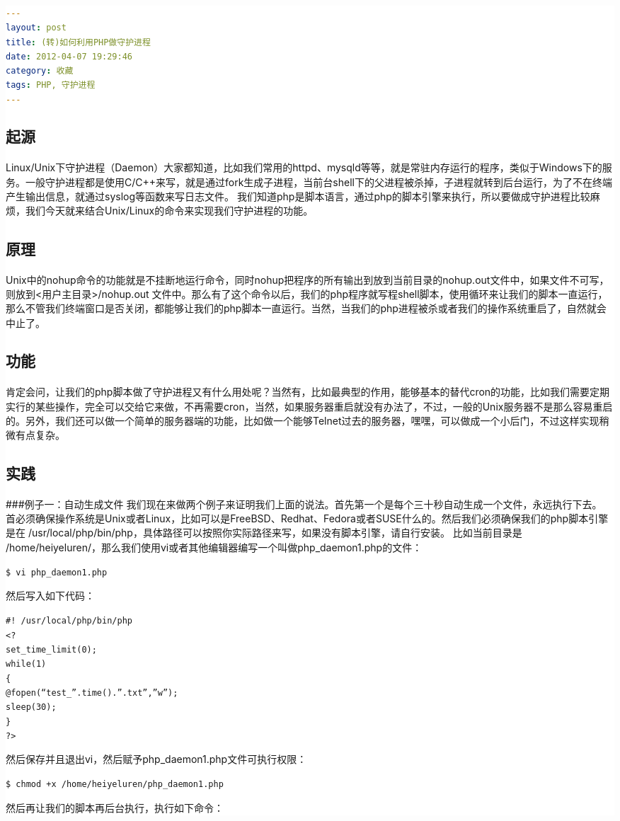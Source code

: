 ```yaml
---
layout: post
title: (转)如何利用PHP做守护进程
date: 2012-04-07 19:29:46
category: 收藏
tags: PHP, 守护进程
---
```


## 起源
Linux/Unix下守护进程（Daemon）大家都知道，比如我们常用的httpd、mysqld等等，就是常驻内存运行的程序，类似于Windows下的服务。一般守护进程都是使用C/C++来写，就是通过fork生成子进程，当前台shell下的父进程被杀掉，子进程就转到后台运行，为了不在终端产生输出信息，就通过syslog等函数来写日志文件。
我们知道php是脚本语言，通过php的脚本引擎来执行，所以要做成守护进程比较麻烦，我们今天就来结合Unix/Linux的命令来实现我们守护进程的功能。

## 原理
Unix中的nohup命令的功能就是不挂断地运行命令，同时nohup把程序的所有输出到放到当前目录的nohup.out文件中，如果文件不可写，则放到<用户主目录>/nohup.out 文件中。那么有了这个命令以后，我们的php程序就写程shell脚本，使用循环来让我们的脚本一直运行，那么不管我们终端窗口是否关闭，都能够让我们的php脚本一直运行。当然，当我们的php进程被杀或者我们的操作系统重启了，自然就会中止了。

## 功能
肯定会问，让我们的php脚本做了守护进程又有什么用处呢？当然有，比如最典型的作用，能够基本的替代cron的功能，比如我们需要定期实行的某些操作，完全可以交给它来做，不再需要cron，当然，如果服务器重启就没有办法了，不过，一般的Unix服务器不是那么容易重启的。另外，我们还可以做一个简单的服务器端的功能，比如做一个能够Telnet过去的服务器，嘿嘿，可以做成一个小后门，不过这样实现稍微有点复杂。

## 实践
###例子一：自动生成文件
我们现在来做两个例子来证明我们上面的说法。首先第一个是每个三十秒自动生成一个文件，永远执行下去。
首必须确保操作系统是Unix或者Linux，比如可以是FreeBSD、Redhat、Fedora或者SUSE什么的。然后我们必须确保我们的php脚本引擎是在 /usr/local/php/bin/php，具体路径可以按照你实际路径来写，如果没有脚本引擎，请自行安装。
比如当前目录是 /home/heiyeluren/，那么我们使用vi或者其他编辑器编写一个叫做php_daemon1.php的文件：

	$ vi php_daemon1.php
	
然后写入如下代码：

	#! /usr/local/php/bin/php
	<?
	set_time_limit(0);
	while(1)
	{
	@fopen(“test_”.time().”.txt”,”w”);
	sleep(30);
	}
	?>
	
然后保存并且退出vi，然后赋予php_daemon1.php文件可执行权限：

	$ chmod +x /home/heiyeluren/php_daemon1.php
	
然后再让我们的脚本再后台执行，执行如下命令：
